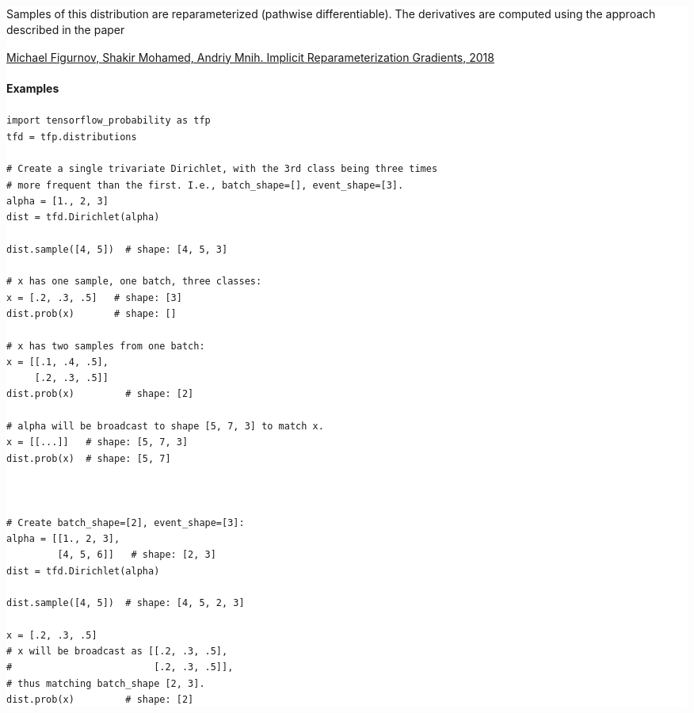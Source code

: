 Samples of this distribution are reparameterized (pathwise differentiable).
The derivatives are computed using the approach described in the paper

[Michael Figurnov, Shakir Mohamed, Andriy Mnih. Implicit Reparameterization
Gradients, 2018](https://arxiv.org/abs/1805.08498)

#### Examples

    
    
    import tensorflow_probability as tfp
    tfd = tfp.distributions
    
    # Create a single trivariate Dirichlet, with the 3rd class being three times
    # more frequent than the first. I.e., batch_shape=[], event_shape=[3].
    alpha = [1., 2, 3]
    dist = tfd.Dirichlet(alpha)
    
    dist.sample([4, 5])  # shape: [4, 5, 3]
    
    # x has one sample, one batch, three classes:
    x = [.2, .3, .5]   # shape: [3]
    dist.prob(x)       # shape: []
    
    # x has two samples from one batch:
    x = [[.1, .4, .5],
         [.2, .3, .5]]
    dist.prob(x)         # shape: [2]
    
    # alpha will be broadcast to shape [5, 7, 3] to match x.
    x = [[...]]   # shape: [5, 7, 3]
    dist.prob(x)  # shape: [5, 7]
    
    
    
    # Create batch_shape=[2], event_shape=[3]:
    alpha = [[1., 2, 3],
             [4, 5, 6]]   # shape: [2, 3]
    dist = tfd.Dirichlet(alpha)
    
    dist.sample([4, 5])  # shape: [4, 5, 2, 3]
    
    x = [.2, .3, .5]
    # x will be broadcast as [[.2, .3, .5],
    #                         [.2, .3, .5]],
    # thus matching batch_shape [2, 3].
    dist.prob(x)         # shape: [2]
    